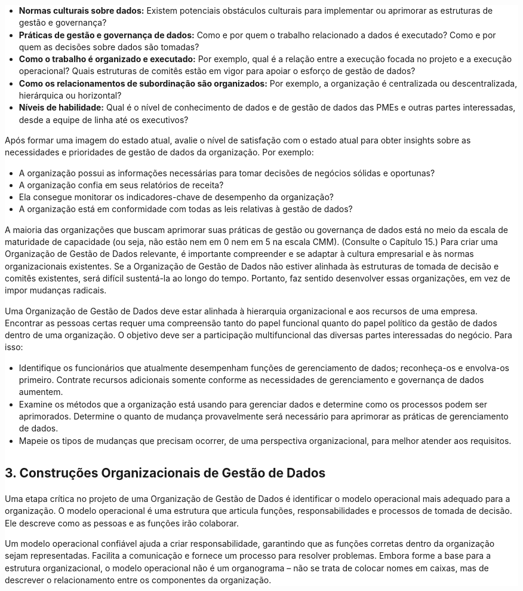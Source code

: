 * **Normas culturais sobre dados:** Existem potenciais obstáculos culturais para implementar ou aprimorar as estruturas de gestão e governança?
* **Práticas de gestão e governança de dados:** Como e por quem o trabalho relacionado a dados é executado? Como e por quem as decisões sobre dados são tomadas?
* **Como o trabalho é organizado e executado:** Por exemplo, qual é a relação entre a execução focada no projeto e a execução operacional? Quais estruturas de comitês estão em vigor para apoiar o esforço de gestão de dados?
* **Como os relacionamentos de subordinação são organizados:** Por exemplo, a organização é centralizada ou descentralizada, hierárquica ou horizontal?
* **Níveis de habilidade:** Qual é o nível de conhecimento de dados e de gestão de dados das PMEs e outras partes interessadas, desde a equipe de linha até os executivos?

Após formar uma imagem do estado atual, avalie o nível de satisfação com o estado atual para obter insights sobre as necessidades e prioridades de gestão de dados da organização. Por exemplo:

* A organização possui as informações necessárias para tomar decisões de negócios sólidas e oportunas?
* A organização confia em seus relatórios de receita?
* Ela consegue monitorar os indicadores-chave de desempenho da organização?
* A organização está em conformidade com todas as leis relativas à gestão de dados?

A maioria das organizações que buscam aprimorar suas práticas de gestão ou governança de dados está no meio da escala de maturidade de capacidade (ou seja, não estão nem em 0 nem em 5 na escala CMM). (Consulte o Capítulo 15.) Para criar uma Organização de Gestão de Dados relevante, é importante compreender e se adaptar à cultura empresarial e às normas organizacionais existentes. Se a Organização de Gestão de Dados não estiver alinhada às estruturas de tomada de decisão e comitês existentes, será difícil sustentá-la ao longo do tempo. Portanto, faz sentido desenvolver essas organizações, em vez de impor mudanças radicais.

Uma Organização de Gestão de Dados deve estar alinhada à hierarquia organizacional e aos recursos de uma empresa. Encontrar as pessoas certas requer uma compreensão tanto do papel funcional quanto do papel político da gestão de dados dentro de uma organização. O objetivo deve ser a participação multifuncional das diversas partes interessadas do negócio. Para isso:

* Identifique os funcionários que atualmente desempenham funções de gerenciamento de dados; reconheça-os e envolva-os primeiro. Contrate recursos adicionais somente conforme as necessidades de gerenciamento e governança de dados aumentem.
* Examine os métodos que a organização está usando para gerenciar dados e determine como os processos podem ser aprimorados. Determine o quanto de mudança provavelmente será necessário para aprimorar as práticas de gerenciamento de dados.
* Mapeie os tipos de mudanças que precisam ocorrer, de uma perspectiva organizacional, para melhor atender aos requisitos.

## 3. Construções Organizacionais de Gestão de Dados

Uma etapa crítica no projeto de uma Organização de Gestão de Dados é identificar o modelo operacional mais adequado para a organização. O modelo operacional é uma estrutura que articula funções, responsabilidades e processos de tomada de decisão. Ele descreve como as pessoas e as funções irão colaborar.

Um modelo operacional confiável ajuda a criar responsabilidade, garantindo que as funções corretas dentro da organização sejam representadas. Facilita a comunicação e fornece um processo para resolver problemas. Embora forme a base para a estrutura organizacional, o modelo operacional não é um organograma – não se trata de colocar nomes em caixas, mas de descrever o relacionamento entre os componentes da organização.
